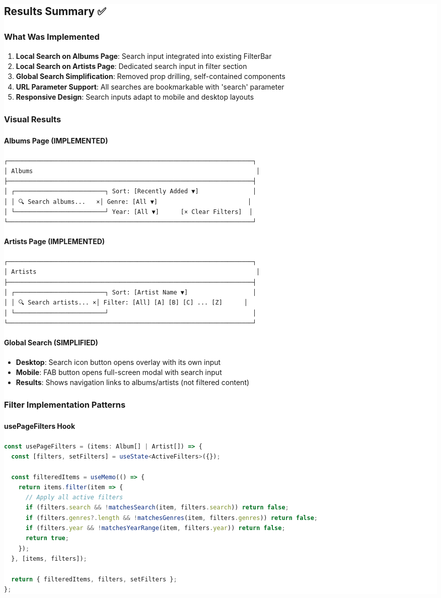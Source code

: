 ## Results Summary ✅

### What Was Implemented
1. **Local Search on Albums Page**: Search input integrated into existing FilterBar
2. **Local Search on Artists Page**: Dedicated search input in filter section
3. **Global Search Simplification**: Removed prop drilling, self-contained components
4. **URL Parameter Support**: All searches are bookmarkable with 'search' parameter
5. **Responsive Design**: Search inputs adapt to mobile and desktop layouts

### Visual Results

#### Albums Page (IMPLEMENTED)
```
┌────────────────────────────────────────────────────────────────────┐
│ Albums                                                              │
├────────────────────────────────────────────────────────────────────┤
│ ┌─────────────────────────┐ Sort: [Recently Added ▼]               │
│ │ 🔍 Search albums...   ×│ Genre: [All ▼]                         │
│ └─────────────────────────┘ Year: [All ▼]      [× Clear Filters]  │
└────────────────────────────────────────────────────────────────────┘
```

#### Artists Page (IMPLEMENTED)
```
┌────────────────────────────────────────────────────────────────────┐
│ Artists                                                             │
├────────────────────────────────────────────────────────────────────┤
│ ┌─────────────────────────┐ Sort: [Artist Name ▼]                  │
│ │ 🔍 Search artists... ×│ Filter: [All] [A] [B] [C] ... [Z]      │
│ └─────────────────────────┘                                        │
└────────────────────────────────────────────────────────────────────┘
```

#### Global Search (SIMPLIFIED)
- **Desktop**: Search icon button opens overlay with its own input
- **Mobile**: FAB button opens full-screen modal with search input
- **Results**: Shows navigation links to albums/artists (not filtered content)

### Filter Implementation Patterns

#### usePageFilters Hook
```typescript
const usePageFilters = (items: Album[] | Artist[]) => {
  const [filters, setFilters] = useState<ActiveFilters>({});
  
  const filteredItems = useMemo(() => {
    return items.filter(item => {
      // Apply all active filters
      if (filters.search && !matchesSearch(item, filters.search)) return false;
      if (filters.genres?.length && !matchesGenres(item, filters.genres)) return false;
      if (filters.year && !matchesYearRange(item, filters.year)) return false;
      return true;
    });
  }, [items, filters]);
  
  return { filteredItems, filters, setFilters };
};
```
